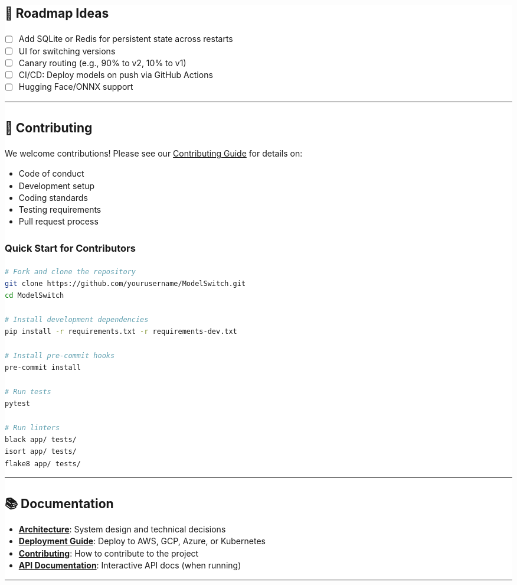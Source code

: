 
## 🧩 Roadmap Ideas

- [ ] Add SQLite or Redis for persistent state across restarts  
- [ ] UI for switching versions  
- [ ] Canary routing (e.g., 90% to v2, 10% to v1)  
- [ ] CI/CD: Deploy models on push via GitHub Actions  
- [ ] Hugging Face/ONNX support  

---

## 🤝 Contributing

We welcome contributions! Please see our [Contributing Guide](CONTRIBUTING.md) for details on:

- Code of conduct
- Development setup
- Coding standards
- Testing requirements
- Pull request process

### Quick Start for Contributors

```bash
# Fork and clone the repository
git clone https://github.com/yourusername/ModelSwitch.git
cd ModelSwitch

# Install development dependencies
pip install -r requirements.txt -r requirements-dev.txt

# Install pre-commit hooks
pre-commit install

# Run tests
pytest

# Run linters
black app/ tests/
isort app/ tests/
flake8 app/ tests/
```

---

## 📚 Documentation

- **[Architecture](ARCHITECTURE.md)**: System design and technical decisions
- **[Deployment Guide](DEPLOYMENT.md)**: Deploy to AWS, GCP, Azure, or Kubernetes
- **[Contributing](CONTRIBUTING.md)**: How to contribute to the project
- **[API Documentation](http://localhost:8000/docs)**: Interactive API docs (when running)

---